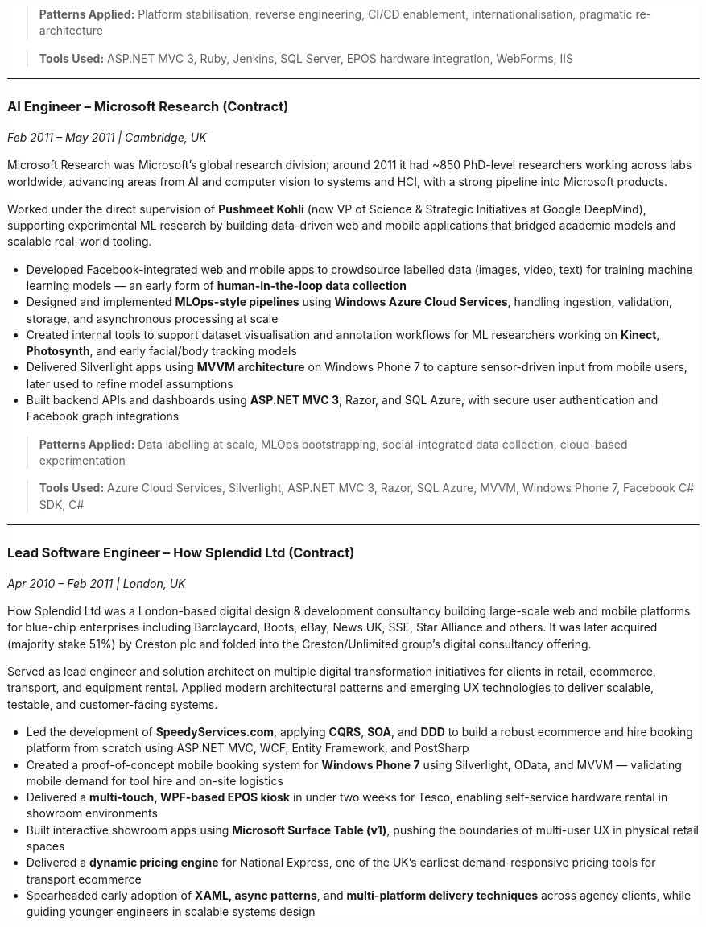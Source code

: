 > **Patterns Applied:** Platform stabilisation, reverse engineering, CI/CD enablement, internationalisation, pragmatic re-architecture

> **Tools Used:** ASP.NET MVC 3, Ruby, Jenkins, SQL Server, EPOS hardware integration, WebForms, IIS


---

### AI Engineer – Microsoft Research (Contract)  
*Feb 2011 – May 2011 | Cambridge, UK*

Microsoft Research was Microsoft’s global research division; around 2011 it had ~850 PhD-level researchers working across labs worldwide, advancing areas from AI and computer vision to systems and HCI, with a strong pipeline into Microsoft products. 

Worked under the direct supervision of **Pushmeet Kohli** (now VP of Science & Strategic Initiatives at Google DeepMind), supporting experimental ML research by building data-driven web and mobile applications that bridged academic models and scalable real-world tooling.

- Developed Facebook-integrated web and mobile apps to crowdsource labelled data (images, video, text) for training machine learning models — an early form of **human-in-the-loop data collection**
- Designed and implemented **MLOps-style pipelines** using **Windows Azure Cloud Services**, handling ingestion, validation, storage, and asynchronous processing at scale
- Created internal tools to support dataset visualisation and annotation workflows for ML researchers working on **Kinect**, **Photosynth**, and early facial/body tracking models
- Delivered Silverlight apps using **MVVM architecture** on Windows Phone 7 to capture sensor-driven input from mobile users, later used to refine model assumptions
- Built backend APIs and dashboards using **ASP.NET MVC 3**, Razor, and SQL Azure, with secure user authentication and Facebook graph integrations

> **Patterns Applied:** Data labelling at scale, MLOps bootstrapping, social-integrated data collection, cloud-based experimentation

> **Tools Used:** Azure Cloud Services, Silverlight, ASP.NET MVC 3, Razor, SQL Azure, MVVM, Windows Phone 7, Facebook C# SDK, C#



---

### Lead Software Engineer – How Splendid Ltd (Contract)  
*Apr 2010 – Feb 2011 | London, UK*

How Splendid Ltd was a London-based digital design & development consultancy building large-scale web and mobile platforms for blue-chip enterprises including Barclaycard, Boots, eBay, News UK, SSE, Star Alliance and others. It was later acquired (majority stake 51%) by Creston plc and folded into the Creston/Unlimited group’s digital consultancy offering.

Served as lead engineer and solution architect on multiple digital transformation initiatives for clients in retail, ecommerce, transport, and equipment rental. Applied modern architectural patterns and emerging UX technologies to deliver scalable, testable, and customer-facing systems.

- Led the development of **SpeedyServices.com**, applying **CQRS**, **SOA**, and **DDD** to build a robust ecommerce and hire booking platform from scratch using ASP.NET MVC, WCF, Entity Framework, and PostSharp
- Created a proof-of-concept mobile booking system for **Windows Phone 7** using Silverlight, OData, and MVVM — validating mobile demand for tool hire and on-site logistics
- Delivered a **multi-touch, WPF-based EPOS kiosk** in under two weeks for Tesco, enabling self-service hardware rental in showroom environments
- Built interactive showroom apps using **Microsoft Surface Table (v1)**, pushing the boundaries of multi-user UX in physical retail spaces
- Delivered a **dynamic pricing engine** for National Express, one of the UK’s earliest demand-responsive pricing tools for transport ecommerce
- Spearheaded early adoption of **XAML, async patterns**, and **multi-platform delivery techniques** across agency clients, while guiding younger engineers in scalable systems design

